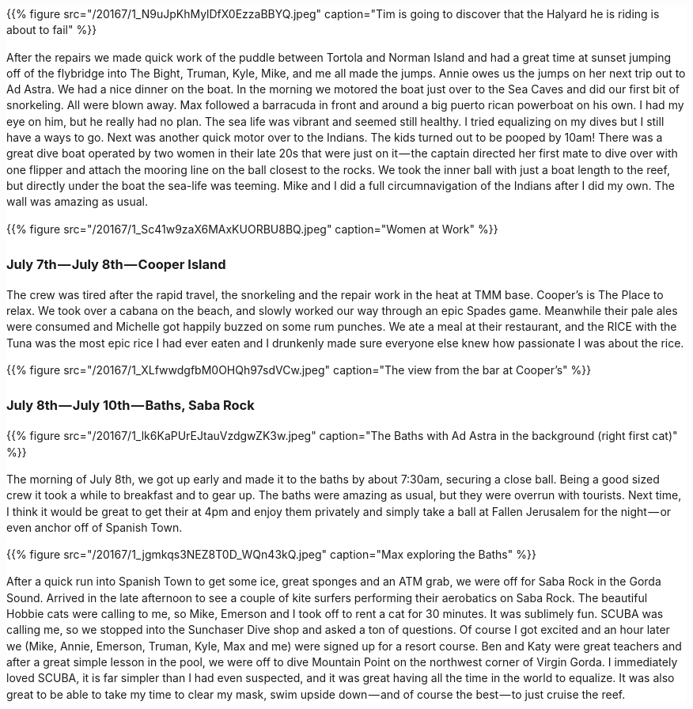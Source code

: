 {{% figure src="/20167/1_N9uJpKhMylDfX0EzzaBBYQ.jpeg" caption="Tim is going to discover that the Halyard he is riding is about to fail" %}}

After the repairs we made quick work of the puddle between Tortola and Norman Island and had a great time at sunset jumping off of the flybridge into The Bight, Truman, Kyle, Mike, and me all made the jumps. Annie owes us the jumps on her next trip out to Ad Astra. We had a nice dinner on the boat. In the morning we motored the boat just over to the Sea Caves and did our first bit of snorkeling. All were blown away. Max followed a barracuda in front and around a big puerto rican powerboat on his own. I had my eye on him, but he really had no plan. The sea life was vibrant and seemed still healthy. I tried equalizing on my dives but I still have a ways to go. Next was another quick motor over to the Indians. The kids turned out to be pooped by 10am! There was a great dive boat operated by two women in their late 20s that were just on it — the captain directed her first mate to dive over with one flipper and attach the mooring line on the ball closest to the rocks. We took the inner ball with just a boat length to the reef, but directly under the boat the sea-life was teeming. Mike and I did a full circumnavigation of the Indians after I did my own. The wall was amazing as usual.

{{% figure src="/20167/1_Sc41w9zaX6MAxKUORBU8BQ.jpeg" caption="Women at Work" %}}

### July 7th — July 8th — Cooper Island

The crew was tired after the rapid travel, the snorkeling and the repair work in the heat at TMM base. Cooper’s is The Place to relax. We took over a cabana on the beach, and slowly worked our way through an epic Spades game. Meanwhile their pale ales were consumed and Michelle got happily buzzed on some rum punches. We ate a meal at their restaurant, and the RICE with the Tuna was the most epic rice I had ever eaten and I drunkenly made sure everyone else knew how passionate I was about the rice.

{{% figure src="/20167/1_XLfwwdgfbM0OHQh97sdVCw.jpeg" caption="The view from the bar at Cooper’s" %}}

### July 8th — July 10th — Baths, Saba Rock

{{% figure src="/20167/1_lk6KaPUrEJtauVzdgwZK3w.jpeg" caption="The Baths with Ad Astra in the background (right first cat)" %}}

The morning of July 8th, we got up early and made it to the baths by about 7:30am, securing a close ball. Being a good sized crew it took a while to breakfast and to gear up. The baths were amazing as usual, but they were overrun with tourists. Next time, I think it would be great to get their at 4pm and enjoy them privately and simply take a ball at Fallen Jerusalem for the night — or even anchor off of Spanish Town.

{{% figure src="/20167/1_jgmkqs3NEZ8T0D_WQn43kQ.jpeg" caption="Max exploring the Baths" %}}

After a quick run into Spanish Town to get some ice, great sponges and an ATM grab, we were off for Saba Rock in the Gorda Sound. Arrived in the late afternoon to see a couple of kite surfers performing their aerobatics on Saba Rock. The beautiful Hobbie cats were calling to me, so Mike, Emerson and I took off to rent a cat for 30 minutes. It was sublimely fun. SCUBA was calling me, so we stopped into the Sunchaser Dive shop and asked a ton of questions. Of course I got excited and an hour later we (Mike, Annie, Emerson, Truman, Kyle, Max and me) were signed up for a resort course. Ben and Katy were great teachers and after a great simple lesson in the pool, we were off to dive Mountain Point on the northwest corner of Virgin Gorda. I immediately loved SCUBA, it is far simpler than I had even suspected, and it was great having all the time in the world to equalize. It was also great to be able to take my time to clear my mask, swim upside down — and of course the best — to just cruise the reef.
